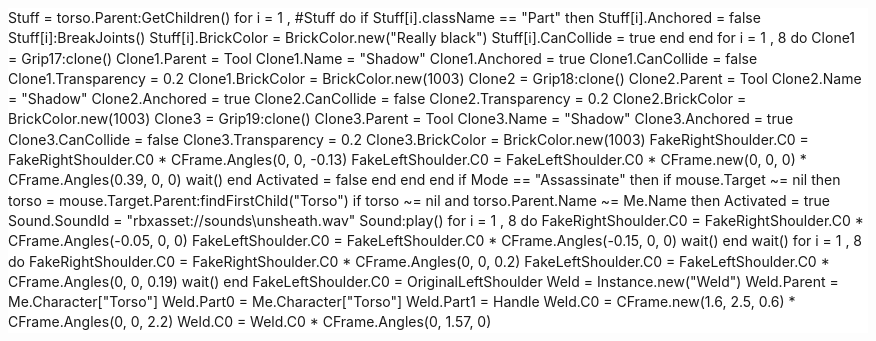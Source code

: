  Stuff = torso.Parent:GetChildren()
 for i = 1 , #Stuff do
  if Stuff[i].className == "Part" then
   Stuff[i].Anchored = false
   Stuff[i]:BreakJoints()
   Stuff[i].BrickColor = BrickColor.new("Really black")
   Stuff[i].CanCollide = true
  end
 end
 for i = 1 , 8 do
  Clone1 = Grip17:clone()
  Clone1.Parent = Tool
  Clone1.Name = "Shadow"
  Clone1.Anchored = true
  Clone1.CanCollide = false
  Clone1.Transparency = 0.2
  Clone1.BrickColor = BrickColor.new(1003)
  Clone2 = Grip18:clone()
  Clone2.Parent = Tool
  Clone2.Name = "Shadow"
  Clone2.Anchored = true
  Clone2.CanCollide = false
  Clone2.Transparency = 0.2
  Clone2.BrickColor = BrickColor.new(1003)
  Clone3 = Grip19:clone()
  Clone3.Parent = Tool
  Clone3.Name = "Shadow"
  Clone3.Anchored = true
  Clone3.CanCollide = false
  Clone3.Transparency = 0.2
  Clone3.BrickColor = BrickColor.new(1003)
  FakeRightShoulder.C0 = FakeRightShoulder.C0 * CFrame.Angles(0, 0, -0.13)
  FakeLeftShoulder.C0 = FakeLeftShoulder.C0 * CFrame.new(0, 0, 0) * CFrame.Angles(0.39, 0, 0)
  wait()
 end
 Activated = false
 end
 end
end
if Mode == "Assassinate" then
 if mouse.Target ~= nil then
 torso = mouse.Target.Parent:findFirstChild("Torso")
 if torso ~= nil and torso.Parent.Name ~= Me.Name then
 Activated = true
 Sound.SoundId = "rbxasset://sounds\\unsheath.wav"
 Sound:play()
 for i = 1 , 8 do
  FakeRightShoulder.C0 = FakeRightShoulder.C0 * CFrame.Angles(-0.05, 0, 0)
  FakeLeftShoulder.C0 = FakeLeftShoulder.C0 * CFrame.Angles(-0.15, 0, 0)
  wait()
 end
 wait()
 for i = 1 , 8 do
  FakeRightShoulder.C0 = FakeRightShoulder.C0 * CFrame.Angles(0, 0, 0.2)
  FakeLeftShoulder.C0 = FakeLeftShoulder.C0 * CFrame.Angles(0, 0, 0.19)
  wait()
 end
 FakeLeftShoulder.C0 = OriginalLeftShoulder
 Weld = Instance.new("Weld")
 Weld.Parent = Me.Character["Torso"]
 Weld.Part0 = Me.Character["Torso"]
 Weld.Part1 = Handle
 Weld.C0 = CFrame.new(1.6, 2.5, 0.6) * CFrame.Angles(0, 0, 2.2)
 Weld.C0 = Weld.C0 * CFrame.Angles(0, 1.57, 0)    
